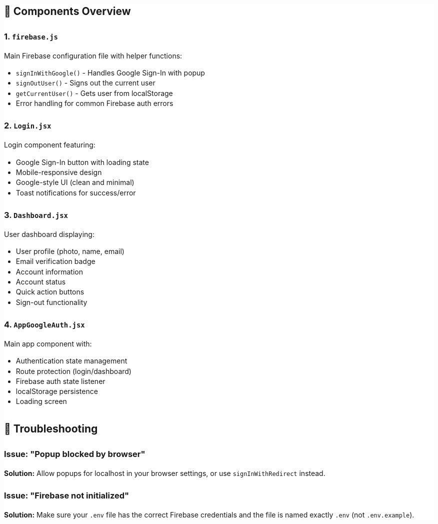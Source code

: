 ## 🧩 Components Overview

### 1. `firebase.js`

Main Firebase configuration file with helper functions:

- `signInWithGoogle()` - Handles Google Sign-In with popup
- `signOutUser()` - Signs out the current user
- `getCurrentUser()` - Gets user from localStorage
- Error handling for common Firebase auth errors

### 2. `Login.jsx`

Login component featuring:

- Google Sign-In button with loading state
- Mobile-responsive design
- Google-style UI (clean and minimal)
- Toast notifications for success/error

### 3. `Dashboard.jsx`

User dashboard displaying:

- User profile (photo, name, email)
- Email verification badge
- Account information
- Account status
- Quick action buttons
- Sign-out functionality

### 4. `AppGoogleAuth.jsx`

Main app component with:

- Authentication state management
- Route protection (login/dashboard)
- Firebase auth state listener
- localStorage persistence
- Loading screen

## 🔧 Troubleshooting

### Issue: "Popup blocked by browser"

**Solution:** Allow popups for localhost in your browser settings, or use `signInWithRedirect` instead.

### Issue: "Firebase not initialized"

**Solution:** Make sure your `.env` file has the correct Firebase credentials and the file is named exactly `.env` (not `.env.example`).
